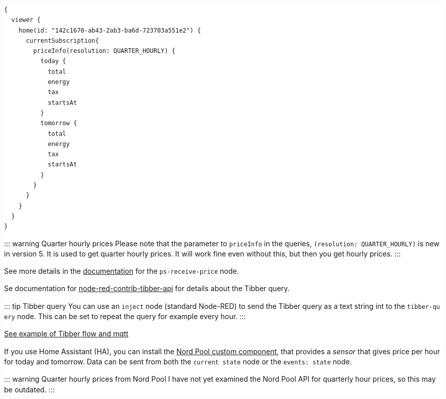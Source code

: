 ```gql{3}
{
  viewer {
    home(id: "142c1670-ab43-2ab3-ba6d-723703a551e2") {
      currentSubscription{
        priceInfo(resolution: QUARTER_HOURLY) {
          today {
            total
            energy
            tax
            startsAt
          }
          tomorrow {
            total
            energy
            tax
            startsAt
          }
        }
      }
    }
  }
}
```

  </CodeGroupItem>
</CodeGroup>

::: warning Quarter hourly prices
Please note that the parameter to `priceInfo` in the queries, `(resolution: QUARTER_HOURLY)` is new in version 5. It is used to get quarter hourly prices. It will work fine even without this, but then you get hourly prices.
:::

See more details in the [documentation](../nodes/ps-receive-price#tibber-input) for the `ps-receive-price` node.



Se documentation for [node-red-contrib-tibber-api](https://flows.nodered.org/node/node-red-contrib-tibber-api) for details about the Tibber query.

::: tip Tibber query
You can use an `inject` node (standard Node-RED) to send the Tibber query as a text string int to the `tibber-query` node. This can be set to repeat the query for example every hour.
:::

[See example of Tibber flow and mqtt](../examples/example-tibber-mqtt.md)

If you use Home Assistant (HA), you can install the
[Nord Pool custom component](https://github.com/custom-components/nordpool),
that provides a _sensor_ that gives price per hour for today and tomorrow.
Data can be sent from both the `current state` node or the `events: state` node.

::: warning Quarter hourly prices from Nord Pool
I have not yet examined the Nord Pool API for quarterly hour prices, so this may be outdated.
:::
